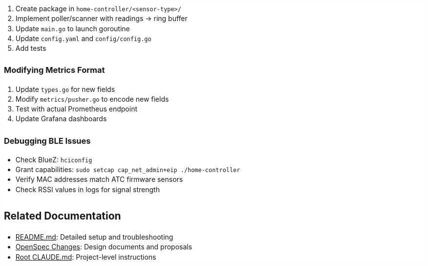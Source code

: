 1. Create package in `home-controller/<sensor-type>/`
2. Implement poller/scanner with readings → ring buffer
3. Update `main.go` to launch goroutine
4. Update `config.yaml` and `config/config.go`
5. Add tests

### Modifying Metrics Format

1. Update `types.go` for new fields
2. Modify `metrics/pusher.go` to encode new fields
3. Test with actual Prometheus endpoint
4. Update Grafana dashboards

### Debugging BLE Issues

- Check BlueZ: `hciconfig`
- Grant capabilities: `sudo setcap cap_net_admin+eip ./home-controller`
- Verify MAC addresses match ATC firmware sensors
- Check RSSI values in logs for signal strength

## Related Documentation

- [README.md](./README.md): Detailed setup and troubleshooting
- [OpenSpec Changes](./openspec/changes/): Design documents and proposals
- [Root CLAUDE.md](../CLAUDE.md): Project-level instructions
